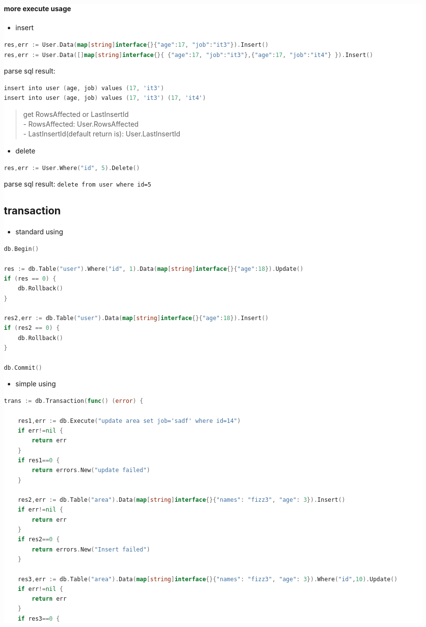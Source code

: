 #### more execute usage
- insert  
```go
res,err := User.Data(map[string]interface{}{"age":17, "job":"it3"}).Insert()
res,err := User.Data([]map[string]interface{}{ {"age":17, "job":"it3"},{"age":17, "job":"it4"} }).Insert()
```
parse sql result: 
```go
insert into user (age, job) values (17, 'it3')
insert into user (age, job) values (17, 'it3') (17, 'it4')
```
> get RowsAffected or LastInsertId  
    - RowsAffected: User.RowsAffected  
    - LastInsertId(default return is): User.LastInsertId    

- delete  
```go
res,err := User.Where("id", 5).Delete()
```
parse sql result: `delete from user where id=5`

## transaction
- standard using
```go
db.Begin()

res := db.Table("user").Where("id", 1).Data(map[string]interface{}{"age":18}).Update()
if (res == 0) {
	db.Rollback()
}

res2,err := db.Table("user").Data(map[string]interface{}{"age":18}).Insert()
if (res2 == 0) {
	db.Rollback()
}

db.Commit()
```
- simple using
```go
trans := db.Transaction(func() (error) {
	
    res1,err := db.Execute("update area set job='sadf' where id=14")
    if err!=nil {
    	return err
    }
    if res1==0 {
    	return errors.New("update failed")
    }
    
    res2,err := db.Table("area").Data(map[string]interface{}{"names": "fizz3", "age": 3}).Insert()
    if err!=nil {
        return err
    }
    if res2==0 {
    	return errors.New("Insert failed")
    }
        
    res3,err := db.Table("area").Data(map[string]interface{}{"names": "fizz3", "age": 3}).Where("id",10).Update()
    if err!=nil {
        return err
    }
    if res3==0 {
```